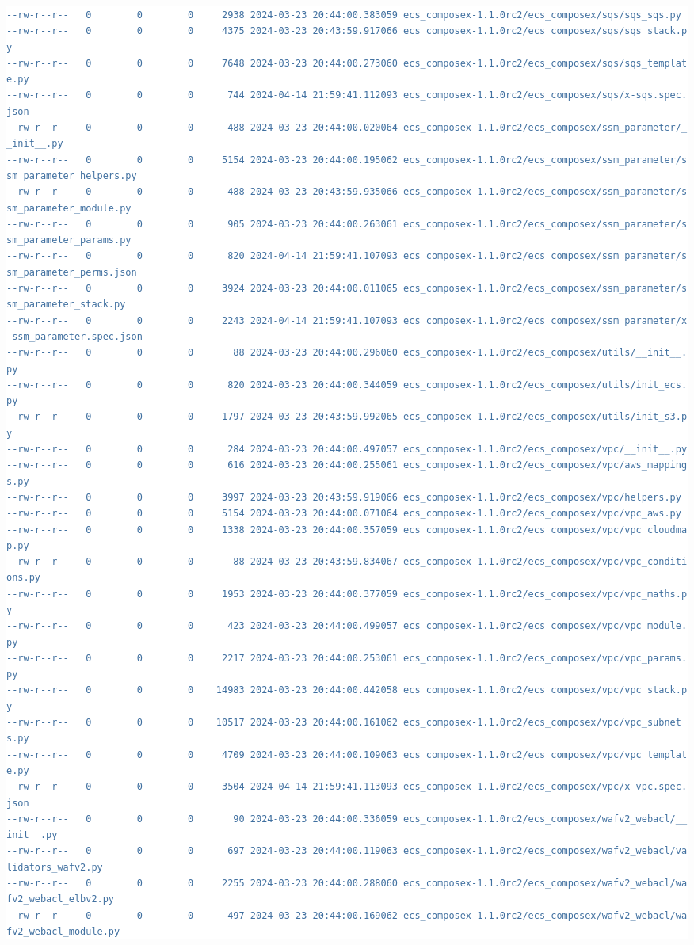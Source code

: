 ```diff
--rw-r--r--   0        0        0     2938 2024-03-23 20:44:00.383059 ecs_composex-1.1.0rc2/ecs_composex/sqs/sqs_sqs.py
--rw-r--r--   0        0        0     4375 2024-03-23 20:43:59.917066 ecs_composex-1.1.0rc2/ecs_composex/sqs/sqs_stack.py
--rw-r--r--   0        0        0     7648 2024-03-23 20:44:00.273060 ecs_composex-1.1.0rc2/ecs_composex/sqs/sqs_template.py
--rw-r--r--   0        0        0      744 2024-04-14 21:59:41.112093 ecs_composex-1.1.0rc2/ecs_composex/sqs/x-sqs.spec.json
--rw-r--r--   0        0        0      488 2024-03-23 20:44:00.020064 ecs_composex-1.1.0rc2/ecs_composex/ssm_parameter/__init__.py
--rw-r--r--   0        0        0     5154 2024-03-23 20:44:00.195062 ecs_composex-1.1.0rc2/ecs_composex/ssm_parameter/ssm_parameter_helpers.py
--rw-r--r--   0        0        0      488 2024-03-23 20:43:59.935066 ecs_composex-1.1.0rc2/ecs_composex/ssm_parameter/ssm_parameter_module.py
--rw-r--r--   0        0        0      905 2024-03-23 20:44:00.263061 ecs_composex-1.1.0rc2/ecs_composex/ssm_parameter/ssm_parameter_params.py
--rw-r--r--   0        0        0      820 2024-04-14 21:59:41.107093 ecs_composex-1.1.0rc2/ecs_composex/ssm_parameter/ssm_parameter_perms.json
--rw-r--r--   0        0        0     3924 2024-03-23 20:44:00.011065 ecs_composex-1.1.0rc2/ecs_composex/ssm_parameter/ssm_parameter_stack.py
--rw-r--r--   0        0        0     2243 2024-04-14 21:59:41.107093 ecs_composex-1.1.0rc2/ecs_composex/ssm_parameter/x-ssm_parameter.spec.json
--rw-r--r--   0        0        0       88 2024-03-23 20:44:00.296060 ecs_composex-1.1.0rc2/ecs_composex/utils/__init__.py
--rw-r--r--   0        0        0      820 2024-03-23 20:44:00.344059 ecs_composex-1.1.0rc2/ecs_composex/utils/init_ecs.py
--rw-r--r--   0        0        0     1797 2024-03-23 20:43:59.992065 ecs_composex-1.1.0rc2/ecs_composex/utils/init_s3.py
--rw-r--r--   0        0        0      284 2024-03-23 20:44:00.497057 ecs_composex-1.1.0rc2/ecs_composex/vpc/__init__.py
--rw-r--r--   0        0        0      616 2024-03-23 20:44:00.255061 ecs_composex-1.1.0rc2/ecs_composex/vpc/aws_mappings.py
--rw-r--r--   0        0        0     3997 2024-03-23 20:43:59.919066 ecs_composex-1.1.0rc2/ecs_composex/vpc/helpers.py
--rw-r--r--   0        0        0     5154 2024-03-23 20:44:00.071064 ecs_composex-1.1.0rc2/ecs_composex/vpc/vpc_aws.py
--rw-r--r--   0        0        0     1338 2024-03-23 20:44:00.357059 ecs_composex-1.1.0rc2/ecs_composex/vpc/vpc_cloudmap.py
--rw-r--r--   0        0        0       88 2024-03-23 20:43:59.834067 ecs_composex-1.1.0rc2/ecs_composex/vpc/vpc_conditions.py
--rw-r--r--   0        0        0     1953 2024-03-23 20:44:00.377059 ecs_composex-1.1.0rc2/ecs_composex/vpc/vpc_maths.py
--rw-r--r--   0        0        0      423 2024-03-23 20:44:00.499057 ecs_composex-1.1.0rc2/ecs_composex/vpc/vpc_module.py
--rw-r--r--   0        0        0     2217 2024-03-23 20:44:00.253061 ecs_composex-1.1.0rc2/ecs_composex/vpc/vpc_params.py
--rw-r--r--   0        0        0    14983 2024-03-23 20:44:00.442058 ecs_composex-1.1.0rc2/ecs_composex/vpc/vpc_stack.py
--rw-r--r--   0        0        0    10517 2024-03-23 20:44:00.161062 ecs_composex-1.1.0rc2/ecs_composex/vpc/vpc_subnets.py
--rw-r--r--   0        0        0     4709 2024-03-23 20:44:00.109063 ecs_composex-1.1.0rc2/ecs_composex/vpc/vpc_template.py
--rw-r--r--   0        0        0     3504 2024-04-14 21:59:41.113093 ecs_composex-1.1.0rc2/ecs_composex/vpc/x-vpc.spec.json
--rw-r--r--   0        0        0       90 2024-03-23 20:44:00.336059 ecs_composex-1.1.0rc2/ecs_composex/wafv2_webacl/__init__.py
--rw-r--r--   0        0        0      697 2024-03-23 20:44:00.119063 ecs_composex-1.1.0rc2/ecs_composex/wafv2_webacl/validators_wafv2.py
--rw-r--r--   0        0        0     2255 2024-03-23 20:44:00.288060 ecs_composex-1.1.0rc2/ecs_composex/wafv2_webacl/wafv2_webacl_elbv2.py
--rw-r--r--   0        0        0      497 2024-03-23 20:44:00.169062 ecs_composex-1.1.0rc2/ecs_composex/wafv2_webacl/wafv2_webacl_module.py
```